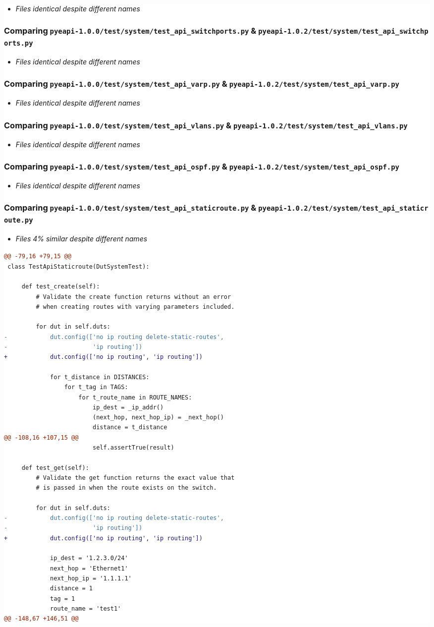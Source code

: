  * *Files identical despite different names*

### Comparing `pyeapi-1.0.0/test/system/test_api_switchports.py` & `pyeapi-1.0.2/test/system/test_api_switchports.py`

 * *Files identical despite different names*

### Comparing `pyeapi-1.0.0/test/system/test_api_varp.py` & `pyeapi-1.0.2/test/system/test_api_varp.py`

 * *Files identical despite different names*

### Comparing `pyeapi-1.0.0/test/system/test_api_vlans.py` & `pyeapi-1.0.2/test/system/test_api_vlans.py`

 * *Files identical despite different names*

### Comparing `pyeapi-1.0.0/test/system/test_api_ospf.py` & `pyeapi-1.0.2/test/system/test_api_ospf.py`

 * *Files identical despite different names*

### Comparing `pyeapi-1.0.0/test/system/test_api_staticroute.py` & `pyeapi-1.0.2/test/system/test_api_staticroute.py`

 * *Files 4% similar despite different names*

```diff
@@ -79,16 +79,15 @@
 class TestApiStaticroute(DutSystemTest):
 
     def test_create(self):
         # Validate the create function returns without an error
         # when creating routes with varying parameters included.
 
         for dut in self.duts:
-            dut.config(['no ip routing delete-static-routes',
-                        'ip routing'])
+            dut.config(['no ip routing', 'ip routing'])
 
             for t_distance in DISTANCES:
                 for t_tag in TAGS:
                     for t_route_name in ROUTE_NAMES:
                         ip_dest = _ip_addr()
                         (next_hop, next_hop_ip) = _next_hop()
                         distance = t_distance
@@ -108,16 +107,15 @@
                         self.assertTrue(result)
 
     def test_get(self):
         # Validate the get function returns the exact value that
         # is passed in when the route exists on the switch.
 
         for dut in self.duts:
-            dut.config(['no ip routing delete-static-routes',
-                        'ip routing'])
+            dut.config(['no ip routing', 'ip routing'])
 
             ip_dest = '1.2.3.0/24'
             next_hop = 'Ethernet1'
             next_hop_ip = '1.1.1.1'
             distance = 1
             tag = 1
             route_name = 'test1'
@@ -148,67 +146,51 @@
```